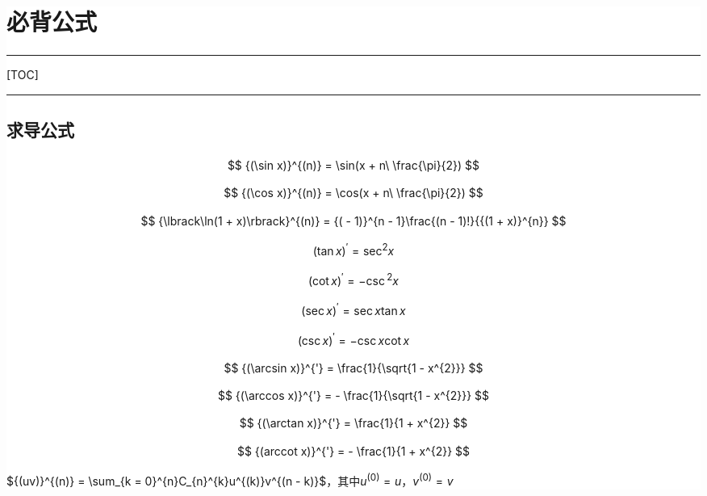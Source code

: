 # 必背公式

---

[TOC]

---

## 求导公式

$$
{(\sin x)}^{(n)} = \sin(x + n\ \frac{\pi}{2})
$$

$$
{(\cos x)}^{(n)} = \cos(x + n\ \frac{\pi}{2})
$$

$$
{\lbrack\ln(1 + x)\rbrack}^{(n)} = {( - 1)}^{n - 1}\frac{(n - 1)!}{{(1 + x)}^{n}}
$$

$$
(\tan x)^{'} = \sec^{2}x
$$

$$
(\cot x)^{'} = {- \csc}^{2}x
$$

$$
(\sec x)^{'} = \sec x\tan x
$$

$$
(\csc x)^{'} = - \csc x\cot x
$$

$$
{(\arcsin x)}^{'} = \frac{1}{\sqrt{1 - x^{2}}}
$$

$$
{(\arccos x)}^{'} = - \frac{1}{\sqrt{1 - x^{2}}}
$$

$$
{(\arctan x)}^{'} = \frac{1}{1 + x^{2}}
$$

$$
{(arccot x)}^{'} = - \frac{1}{1 + x^{2}}
$$

${(uv)}^{(n)} = \sum_{k = 0}^{n}C_{n}^{k}u^{(k)}v^{(n - k)}$，其中$u^{(0)} = u$，$v^{(0)} = v$


[^1]: 一投 二代 三微变